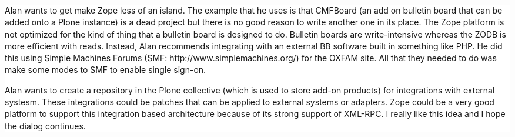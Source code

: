 Alan wants to get make Zope less of an island. The example that he uses is that CMFBoard (an add on bulletin board that can be added onto a Plone instance) is a dead project but there is no good reason to write another one in its place. The Zope platform is not optimized for the kind of thing that a bulletin board is designed to do. Bulletin boards are write-intensive whereas the ZODB is more efficient with reads. Instead, Alan recommends integrating with an external BB software built in something like PHP. He did this using Simple Machines Forums (SMF: http://www.simplemachines.org/) for the OXFAM site. All that they needed to do was make some modes to SMF to enable single sign-on.   

Alan wants to create a repository in the Plone collective (which is used to store add-on products) for integrations with external systesm. These integrations could be patches that can be applied to external systems or adapters. Zope could be a very good platform to support this integration based architecture because of its strong support of XML-RPC. I really like this idea and I hope the dialog continues.

  
